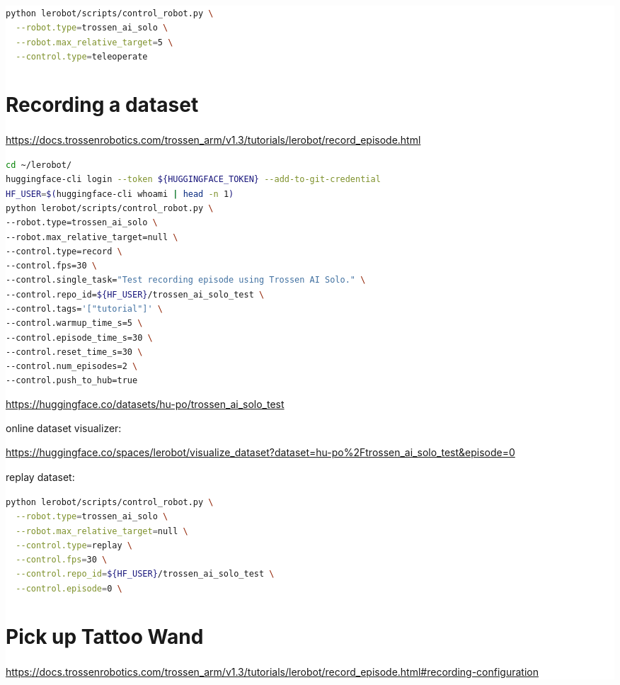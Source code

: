 ```bash
python lerobot/scripts/control_robot.py \
  --robot.type=trossen_ai_solo \
  --robot.max_relative_target=5 \
  --control.type=teleoperate
```

# Recording a dataset

https://docs.trossenrobotics.com/trossen_arm/v1.3/tutorials/lerobot/record_episode.html


```bash
cd ~/lerobot/
huggingface-cli login --token ${HUGGINGFACE_TOKEN} --add-to-git-credential
HF_USER=$(huggingface-cli whoami | head -n 1)
python lerobot/scripts/control_robot.py \
--robot.type=trossen_ai_solo \
--robot.max_relative_target=null \
--control.type=record \
--control.fps=30 \
--control.single_task="Test recording episode using Trossen AI Solo." \
--control.repo_id=${HF_USER}/trossen_ai_solo_test \
--control.tags='["tutorial"]' \
--control.warmup_time_s=5 \
--control.episode_time_s=30 \
--control.reset_time_s=30 \
--control.num_episodes=2 \
--control.push_to_hub=true
```

https://huggingface.co/datasets/hu-po/trossen_ai_solo_test

online dataset visualizer:

https://huggingface.co/spaces/lerobot/visualize_dataset?dataset=hu-po%2Ftrossen_ai_solo_test&episode=0

replay dataset:

```bash
python lerobot/scripts/control_robot.py \
  --robot.type=trossen_ai_solo \
  --robot.max_relative_target=null \
  --control.type=replay \
  --control.fps=30 \
  --control.repo_id=${HF_USER}/trossen_ai_solo_test \
  --control.episode=0 \
```

# Pick up Tattoo Wand

https://docs.trossenrobotics.com/trossen_arm/v1.3/tutorials/lerobot/record_episode.html#recording-configuration

